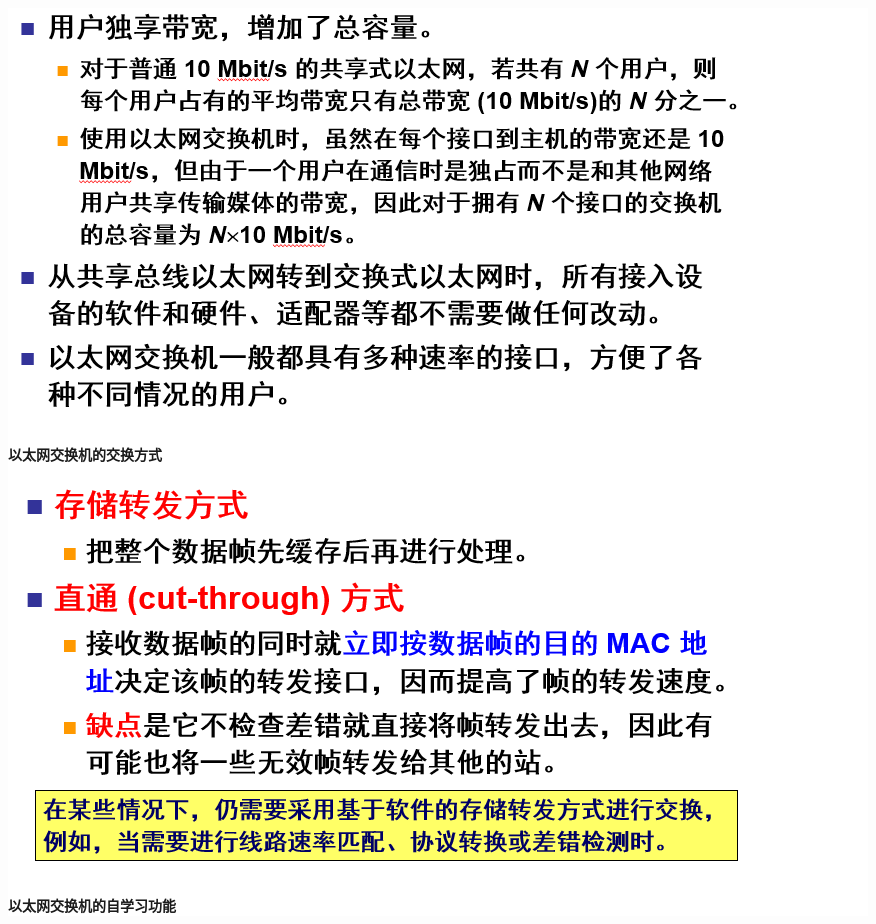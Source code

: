 ![image-20210524200359218](01互联网组成.assets/image-20210524200359218.png)

#### 以太网交换机的交换方式

![image-20210524200424965](01互联网组成.assets/image-20210524200424965.png)

#### 以太网交换机的自学习功能
